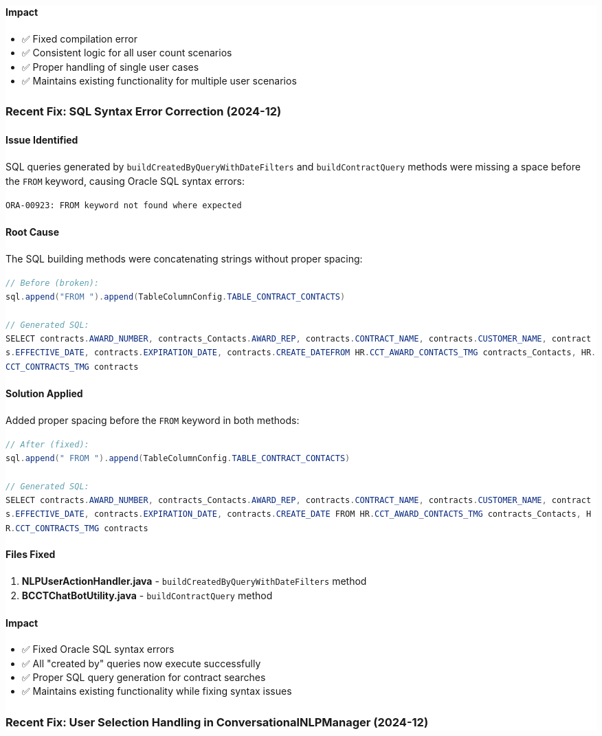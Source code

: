 #### Impact
- ✅ Fixed compilation error
- ✅ Consistent logic for all user count scenarios
- ✅ Proper handling of single user cases
- ✅ Maintains existing functionality for multiple user scenarios

### **Recent Fix: SQL Syntax Error Correction (2024-12)**

#### Issue Identified
SQL queries generated by `buildCreatedByQueryWithDateFilters` and `buildContractQuery` methods were missing a space before the `FROM` keyword, causing Oracle SQL syntax errors:

```
ORA-00923: FROM keyword not found where expected
```

#### Root Cause
The SQL building methods were concatenating strings without proper spacing:

```java
// Before (broken):
sql.append("FROM ").append(TableColumnConfig.TABLE_CONTRACT_CONTACTS)

// Generated SQL:
SELECT contracts.AWARD_NUMBER, contracts_Contacts.AWARD_REP, contracts.CONTRACT_NAME, contracts.CUSTOMER_NAME, contracts.EFFECTIVE_DATE, contracts.EXPIRATION_DATE, contracts.CREATE_DATEFROM HR.CCT_AWARD_CONTACTS_TMG contracts_Contacts, HR.CCT_CONTRACTS_TMG contracts
```

#### Solution Applied
Added proper spacing before the `FROM` keyword in both methods:

```java
// After (fixed):
sql.append(" FROM ").append(TableColumnConfig.TABLE_CONTRACT_CONTACTS)

// Generated SQL:
SELECT contracts.AWARD_NUMBER, contracts_Contacts.AWARD_REP, contracts.CONTRACT_NAME, contracts.CUSTOMER_NAME, contracts.EFFECTIVE_DATE, contracts.EXPIRATION_DATE, contracts.CREATE_DATE FROM HR.CCT_AWARD_CONTACTS_TMG contracts_Contacts, HR.CCT_CONTRACTS_TMG contracts
```

#### Files Fixed
1. **NLPUserActionHandler.java** - `buildCreatedByQueryWithDateFilters` method
2. **BCCTChatBotUtility.java** - `buildContractQuery` method

#### Impact
- ✅ Fixed Oracle SQL syntax errors
- ✅ All "created by" queries now execute successfully
- ✅ Proper SQL query generation for contract searches
- ✅ Maintains existing functionality while fixing syntax issues

### **Recent Fix: User Selection Handling in ConversationalNLPManager (2024-12)**
